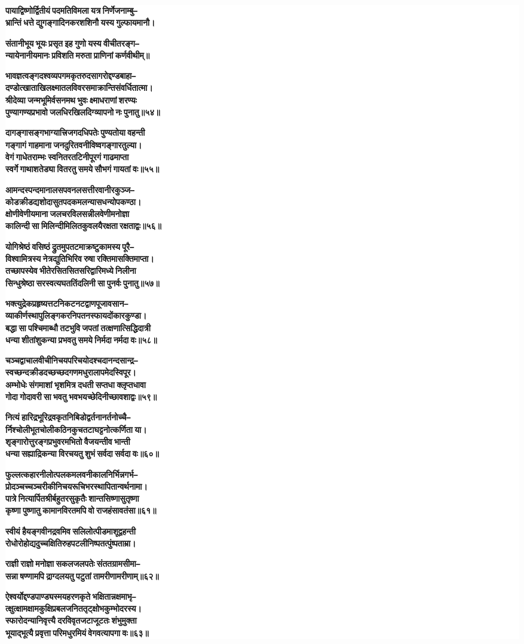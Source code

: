 **पायाद्विष्णोर्द्वितीयं पदमतिविमला यत्र निर्णेजनाम्बु–  
भ्रान्तिं धत्ते द्युगङ्गादिनकरशशिनौ यस्य गुल्फायमानौ।**

**संतानीभूय भूयः प्रसृत इह गुणो यस्य वीचीतरङ्ग–  
न्यायेनानीयमानः प्रविशति मरुता प्राणिनां कर्णवीथीम्॥**

**भावज्ञत्वङ्गदश्वव्यपगमकृतरुदसागरोद्दण्डबाहा–  
दण्डोत्खाताखिलक्ष्मातलविवरसमाक्रान्तिसंवर्धितात्मा।  
श्रीदेव्या जन्मभूमिर्वसनमथ भुवः क्ष्माधराणां शरण्यः  
पुण्यागण्यप्रभावो जलधिरखिलदिग्व्यापनो नः पुनातु॥५४॥**

**दागङ्गासङ्गभाग्यात्त्रिजगदधिपतेः पुण्यतोया वहन्ती  
गङ्गागं गाहमाना जनदुरितवनीविष्वगङ्गारतुल्या।  
वेगं गाधेतराम्भः स्वनितरतटिनीपूरगं गाढमाप्ता  
स्वर्गे गाथाशतेड्या वितरतु समये सौभगं गायतां वः॥५५॥**

**आमन्दस्पन्दमानालसपवनलसत्तीरवानीरकुञ्ज–  
कोडक्रीडद्यशोदासुतपदकमलन्यासधन्योपकण्ठा।  
क्षोणीवेणीयमाना जलचरविलसन्नीलवेणीमनोज्ञा  
कालिन्दी सा मिलिन्दीमिलितकुवलयैरक्षता रक्षताद्वः॥५६॥**

**योगिश्रेष्ठं वसिष्ठं द्रुतमुपतटमाक्रष्टुकामस्य पूरै–  
विश्वामित्रस्य नेत्रद्युतिभिरिव रुषा रक्तिमासक्तिमाप्ता।  
तच्छापस्येव भीतेरसितसितसरिद्वारिमध्ये निलीना  
सिन्धुश्रेष्ठा सरस्वत्यघततिंदलिनी सा पुनर्वः पुनातु॥५७॥**

**भक्त्युद्रेकप्रहृष्यत्तटनिकटनटद्वाणपूजावसान–  
व्याकीर्णस्थापुलिङ्गकरनिपतनस्फायदोंकारकुण्डा।  
बद्धा सा पश्चिमाब्धौ तटभुवि जपतां तत्क्षणात्सिद्धिदात्री  
धन्या शीतांशुकन्या प्रभवतु समये निर्मदा नर्मदा वः॥५८॥**

**चञ्चद्वाचालवीचीनिचयपरिचयोदश्चदानन्दसान्द्र–  
स्वच्छन्दक्रीडदच्छच्छदगणमधुरालापमेदस्विपूर।  
अम्भोधेः संगमाशां भृशमित्र दधती सप्तधा क्लृप्तधावा  
गोदा गोदावरी सा भवतु भवभयच्छेदिनीच्छावशाद्वः॥५९॥**

**नित्यं हारिद्रभूरिद्रवकृतनिबिडोद्वर्तनानर्तनोच्चै–  
र्निश्चोलीभूतचोलीकठिनकुचतटाघट्टनोत्कर्णिता या।  
शृङ्गारोत्तुरङ्गप्रभुवरमभितो वैजयन्तीव भान्ती  
धन्या सह्याद्रिकन्या विरचयतु शुभं सर्वदा सर्वदा वः॥६०॥**

**फुल्लत्कहारनीलोत्पलकमलवनीकालनिर्भिन्नगर्भ–  
प्रोदञ्चच्चञ्चरीकीनिचयरूचिभरस्थापितान्वर्थनामा।  
पात्रे नित्यार्पितश्रीर्बहुतरसुकृतैः शान्तसिष्णासुतृष्णा  
कृष्णा पुष्णातु कामानविरतमपि वो राजहंसावतंसा॥६१॥**

**स्वीयं हैयङ्गवीनद्रवमिव सलिलोत्पीडमाशूद्वहन्ती  
रोधोरोहोद्यदुच्चक्षितिरुहपटलीनिष्पतत्पुंष्पताम्रा।**

**राज्ञी राज्ञो मनोज्ञा सकलजलपतेः संततग्रामसीमा–  
सन्ना षण्णामपि द्राग्दलयतु पटुतां तामरीणामरीणाम्॥६२॥**

**ऐश्वर्योद्दण्डपाण्ड्यस्मयहरणकृते भक्षितान्नक्षमाभृ–  
त्क्षुत्क्षामक्षामकुक्षिप्रबलजनिततृट्क्षोभकुम्भोदरस्य।  
स्फारोदन्यानिवृत्त्यै दरविवृतजटाजूटतः शंभुमुक्ता  
भूयाद्भूत्यै प्रवृत्ता परिमधुरमियं वेगवत्यापगा वः॥६३॥**
